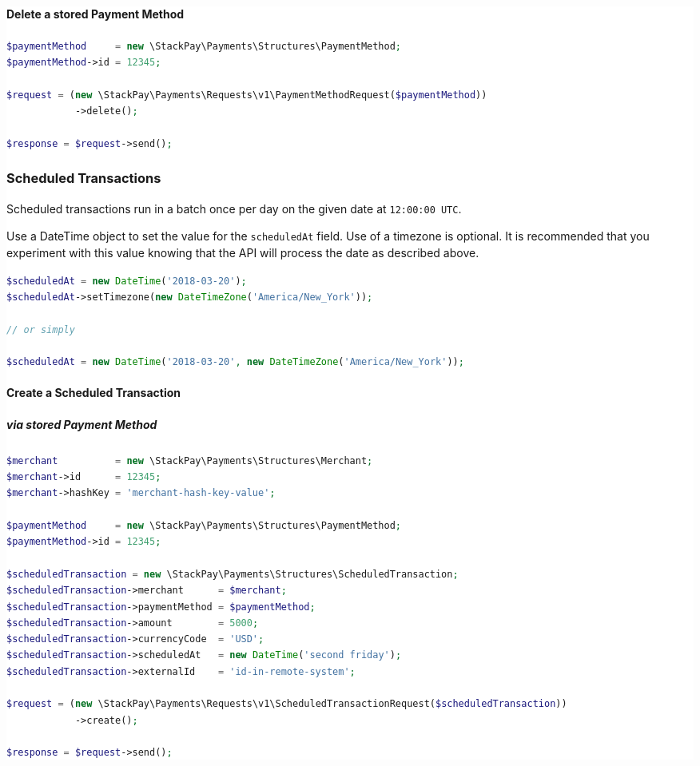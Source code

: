 #### Delete a stored Payment Method

```php
$paymentMethod     = new \StackPay\Payments\Structures\PaymentMethod;
$paymentMethod->id = 12345;

$request = (new \StackPay\Payments\Requests\v1\PaymentMethodRequest($paymentMethod))
            ->delete();

$response = $request->send();
```

### Scheduled Transactions

Scheduled transactions run in a batch once per day on the given date at `12:00:00 UTC`.

Use a DateTime object to set the value for the `scheduledAt` field. Use of a timezone is optional. It is recommended that you experiment with this value knowing that the API will process the date as described above.

```php
$scheduledAt = new DateTime('2018-03-20');
$scheduledAt->setTimezone(new DateTimeZone('America/New_York'));

// or simply

$scheduledAt = new DateTime('2018-03-20', new DateTimeZone('America/New_York'));
```

#### Create a Scheduled Transaction

##### via stored Payment Method
```php
$merchant          = new \StackPay\Payments\Structures\Merchant;
$merchant->id      = 12345;
$merchant->hashKey = 'merchant-hash-key-value';

$paymentMethod     = new \StackPay\Payments\Structures\PaymentMethod;
$paymentMethod->id = 12345;

$scheduledTransaction = new \StackPay\Payments\Structures\ScheduledTransaction;
$scheduledTransaction->merchant      = $merchant;
$scheduledTransaction->paymentMethod = $paymentMethod;
$scheduledTransaction->amount        = 5000;
$scheduledTransaction->currencyCode  = 'USD';
$scheduledTransaction->scheduledAt   = new DateTime('second friday');
$scheduledTransaction->externalId    = 'id-in-remote-system';

$request = (new \StackPay\Payments\Requests\v1\ScheduledTransactionRequest($scheduledTransaction))
            ->create();

$response = $request->send();
```
